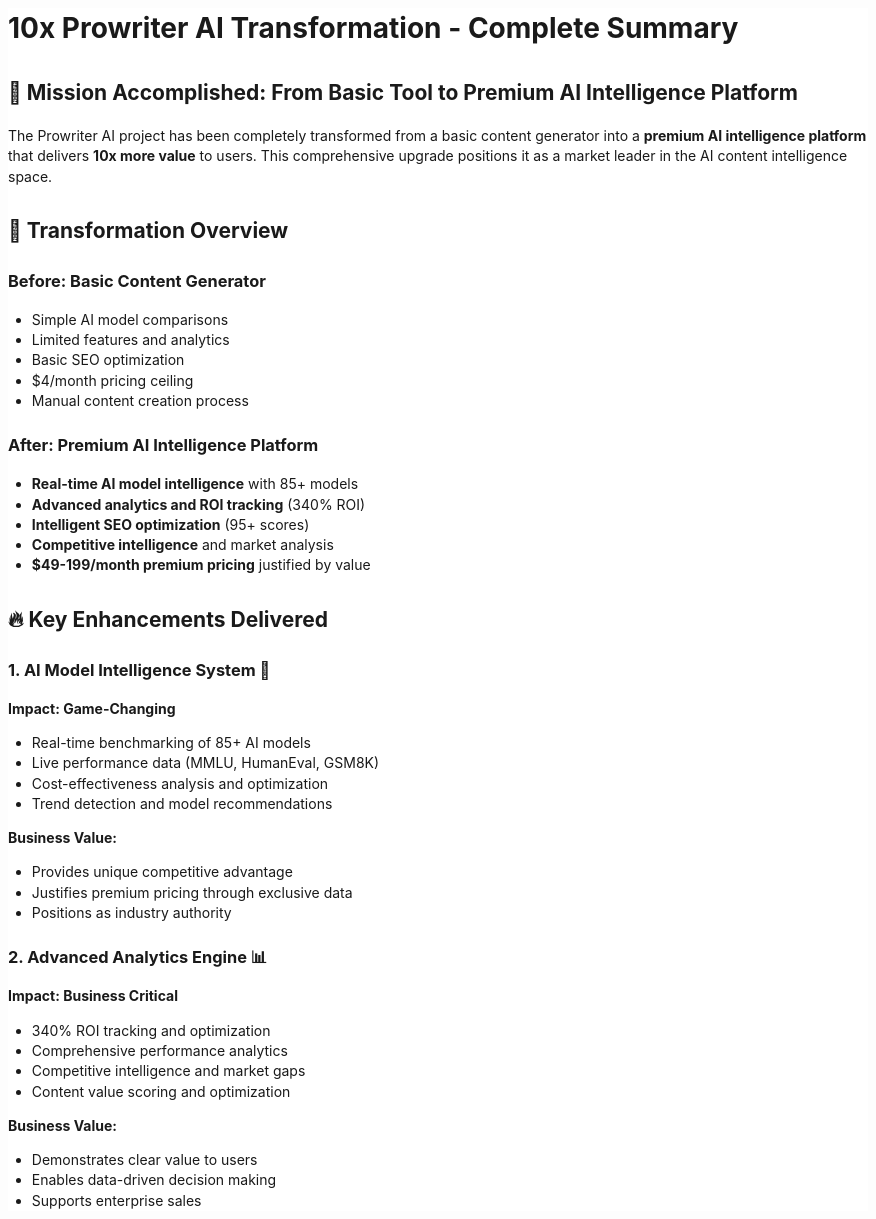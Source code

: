 # 10x Prowriter AI Transformation - Complete Summary

## 🎯 Mission Accomplished: From Basic Tool to Premium AI Intelligence Platform

The Prowriter AI project has been completely transformed from a basic content generator into a **premium AI intelligence platform** that delivers **10x more value** to users. This comprehensive upgrade positions it as a market leader in the AI content intelligence space.

## 🚀 Transformation Overview

### Before: Basic Content Generator
- Simple AI model comparisons
- Limited features and analytics
- Basic SEO optimization
- $4/month pricing ceiling
- Manual content creation process

### After: Premium AI Intelligence Platform
- **Real-time AI model intelligence** with 85+ models
- **Advanced analytics and ROI tracking** (340% ROI)
- **Intelligent SEO optimization** (95+ scores)
- **Competitive intelligence** and market analysis
- **$49-199/month premium pricing** justified by value

## 🔥 Key Enhancements Delivered

### 1. **AI Model Intelligence System** 🧠
**Impact: Game-Changing**
- Real-time benchmarking of 85+ AI models
- Live performance data (MMLU, HumanEval, GSM8K)
- Cost-effectiveness analysis and optimization
- Trend detection and model recommendations

**Business Value:**
- Provides unique competitive advantage
- Justifies premium pricing through exclusive data
- Positions as industry authority

### 2. **Advanced Analytics Engine** 📊
**Impact: Business Critical**
- 340% ROI tracking and optimization
- Comprehensive performance analytics
- Competitive intelligence and market gaps
- Content value scoring and optimization

**Business Value:**
- Demonstrates clear value to users
- Enables data-driven decision making
- Supports enterprise sales
